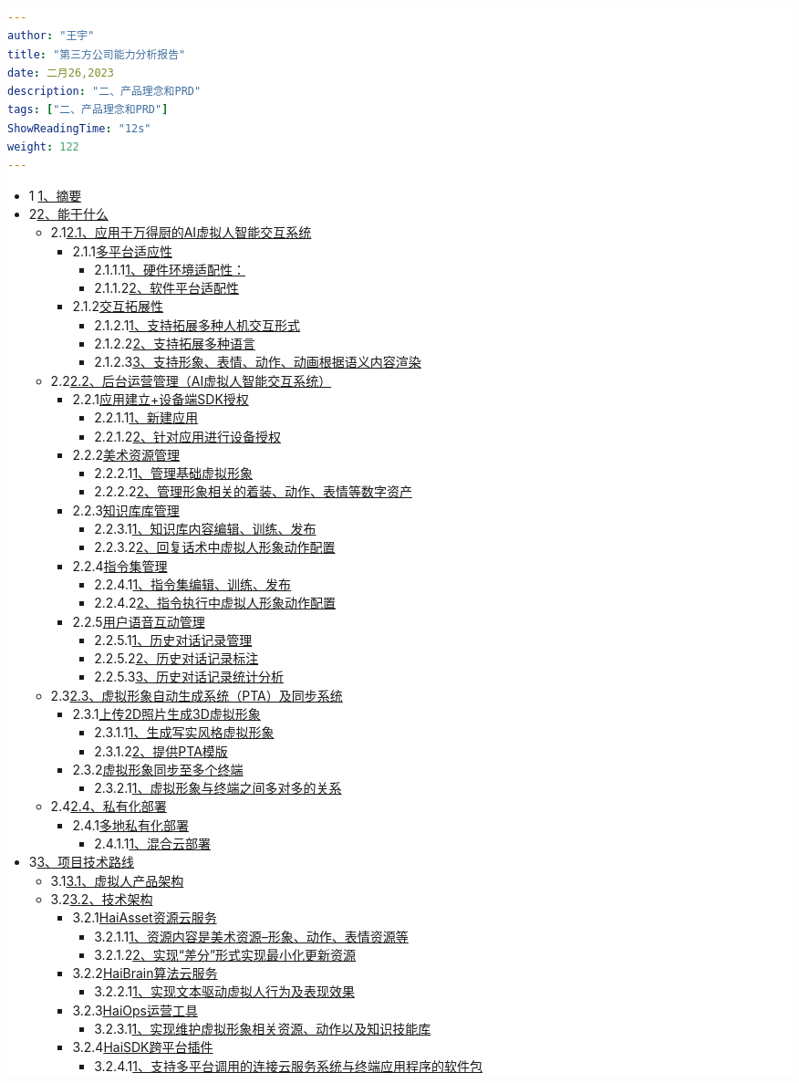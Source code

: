 ```yaml
---
author: "王宇"
title: "第三方公司能力分析报告"
date: 二月26,2023
description: "二、产品理念和PRD"
tags: ["二、产品理念和PRD"]
ShowReadingTime: "12s"
weight: 122
---
```

*   1 [1、摘要](#id-第三方公司能力分析报告-1、摘要)        
*   2[2、能干什么](#id-第三方公司能力分析报告-2、能干什么)
    *   2.1[2.1、应用于万得厨的AI虚拟人智能交互系统](#id-第三方公司能力分析报告-2.1、应用于万得厨的AI虚拟人智能交互系统)
        *   2.1.1[多平台适应性](#id-第三方公司能力分析报告-多平台适应性)
            *   2.1.1.1[1、硬件环境适配性：](#id-第三方公司能力分析报告-1、硬件环境适配性：)
            *   2.1.1.2[2、软件平台适配性](#id-第三方公司能力分析报告-2、软件平台适配性)
        *   2.1.2[交互拓展性](#id-第三方公司能力分析报告-交互拓展性)
            *   2.1.2.1[1、支持拓展多种人机交互形式](#id-第三方公司能力分析报告-1、支持拓展多种人机交互形式)
            *   2.1.2.2[2、支持拓展多种语言](#id-第三方公司能力分析报告-2、支持拓展多种语言)
            *   2.1.2.3[3、支持形象、表情、动作、动画根据语义内容渲染](#id-第三方公司能力分析报告-3、支持形象、表情、动作、动画根据语义内容渲染)
    *   2.2[2.2、后台运营管理（AI虚拟人智能交互系统）](#id-第三方公司能力分析报告-2.2、后台运营管理（AI虚拟人智能交互系统）)
        *   2.2.1[应用建立+设备端SDK授权](#id-第三方公司能力分析报告-应用建立+设备端SDK授权)
            *   2.2.1.1[1、新建应用](#id-第三方公司能力分析报告-1、新建应用)
            *   2.2.1.2[2、针对应用进行设备授权](#id-第三方公司能力分析报告-2、针对应用进行设备授权)
        *   2.2.2[美术资源管理](#id-第三方公司能力分析报告-美术资源管理)
            *   2.2.2.1[1、管理基础虚拟形象](#id-第三方公司能力分析报告-1、管理基础虚拟形象)
            *   2.2.2.2[2、管理形象相关的着装、动作、表情等数字资产](#id-第三方公司能力分析报告-2、管理形象相关的着装、动作、表情等数字资产)
        *   2.2.3[知识库库管理](#id-第三方公司能力分析报告-知识库库管理)
            *   2.2.3.1[1、知识库内容编辑、训练、发布](#id-第三方公司能力分析报告-1、知识库内容编辑、训练、发布)
            *   2.2.3.2[2、回复话术中虚拟人形象动作配置](#id-第三方公司能力分析报告-2、回复话术中虚拟人形象动作配置)
        *   2.2.4[指令集管理](#id-第三方公司能力分析报告-指令集管理)
            *   2.2.4.1[1、指令集编辑、训练、发布](#id-第三方公司能力分析报告-1、指令集编辑、训练、发布)
            *   2.2.4.2[2、指令执行中虚拟人形象动作配置](#id-第三方公司能力分析报告-2、指令执行中虚拟人形象动作配置)
        *   2.2.5[用户语音互动管理](#id-第三方公司能力分析报告-用户语音互动管理)
            *   2.2.5.1[1、历史对话记录管理](#id-第三方公司能力分析报告-1、历史对话记录管理)
            *   2.2.5.2[2、历史对话记录标注](#id-第三方公司能力分析报告-2、历史对话记录标注)
            *   2.2.5.3[3、历史对话记录统计分析](#id-第三方公司能力分析报告-3、历史对话记录统计分析)
    *   2.3[2.3、虚拟形象自动生成系统（PTA）及同步系统](#id-第三方公司能力分析报告-2.3、虚拟形象自动生成系统（PTA）及同步系统)
        *   2.3.1[上传2D照片生成3D虚拟形象](#id-第三方公司能力分析报告-上传2D照片生成3D虚拟形象)
            *   2.3.1.1[1、生成写实风格虚拟形象](#id-第三方公司能力分析报告-1、生成写实风格虚拟形象)
            *   2.3.1.2[2、提供PTA模版](#id-第三方公司能力分析报告-2、提供PTA模版)
        *   2.3.2[虚拟形象同步至多个终端](#id-第三方公司能力分析报告-虚拟形象同步至多个终端)
            *   2.3.2.1[1、虚拟形象与终端之间多对多的关系](#id-第三方公司能力分析报告-1、虚拟形象与终端之间多对多的关系)
    *   2.4[2.4、私有化部署](#id-第三方公司能力分析报告-2.4、私有化部署)
        *   2.4.1[多地私有化部署](#id-第三方公司能力分析报告-多地私有化部署)
            *   2.4.1.1[1、混合云部署](#id-第三方公司能力分析报告-1、混合云部署)
*   3[3、项目技术路线](#id-第三方公司能力分析报告-3、项目技术路线)
    *   3.1[3.1、虚拟人产品架构](#id-第三方公司能力分析报告-3.1、虚拟人产品架构)
    *   3.2[3.2、技术架构](#id-第三方公司能力分析报告-3.2、技术架构)
        *   3.2.1[HaiAsset资源云服务](#id-第三方公司能力分析报告-HaiAsset资源云服务)
            *   3.2.1.1[1、资源内容是美术资源–形象、动作、表情资源等](#id-第三方公司能力分析报告-1、资源内容是美术资源–形象、动作、表情资源等)
            *   3.2.1.2[2、实现“差分”形式实现最小化更新资源](#id-第三方公司能力分析报告-2、实现“差分”形式实现最小化更新资源)
        *   3.2.2[HaiBrain算法云服务](#id-第三方公司能力分析报告-HaiBrain算法云服务)
            *   3.2.2.1[1、实现文本驱动虚拟人行为及表现效果](#id-第三方公司能力分析报告-1、实现文本驱动虚拟人行为及表现效果)
        *   3.2.3[HaiOps运营工具](#id-第三方公司能力分析报告-HaiOps运营工具)
            *   3.2.3.1[1、实现维护虚拟形象相关资源、动作以及知识技能库](#id-第三方公司能力分析报告-1、实现维护虚拟形象相关资源、动作以及知识技能库)
        *   3.2.4[HaiSDK跨平台插件](#id-第三方公司能力分析报告-HaiSDK跨平台插件)
            *   3.2.4.1[1、支持多平台调用的连接云服务系统与终端应用程序的软件包](#id-第三方公司能力分析报告-1、支持多平台调用的连接云服务系统与终端应用程序的软件包)
